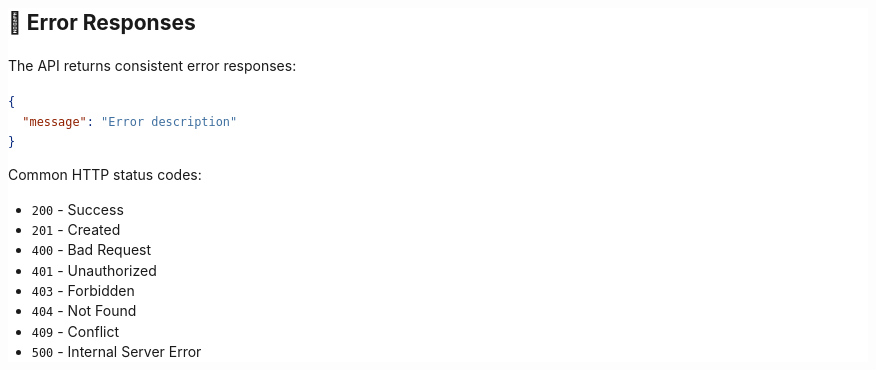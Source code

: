 ## 🐛 Error Responses

The API returns consistent error responses:

```json
{
  "message": "Error description"
}
```

Common HTTP status codes:

- `200` - Success
- `201` - Created
- `400` - Bad Request
- `401` - Unauthorized
- `403` - Forbidden
- `404` - Not Found
- `409` - Conflict
- `500` - Internal Server Error
